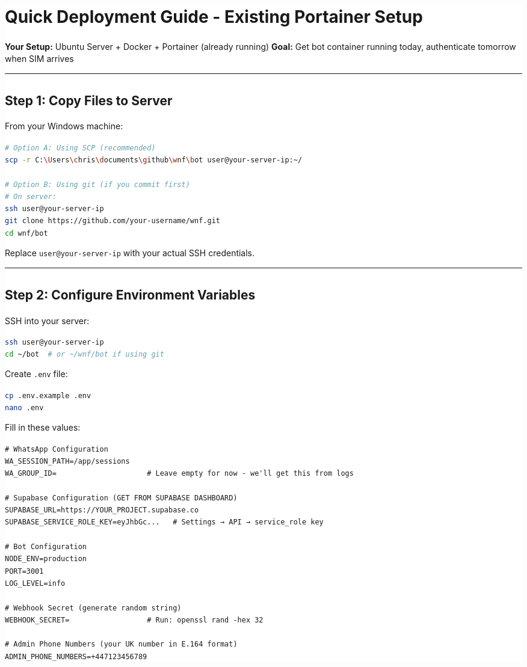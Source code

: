 # Quick Deployment Guide - Existing Portainer Setup

**Your Setup:** Ubuntu Server + Docker + Portainer (already running)
**Goal:** Get bot container running today, authenticate tomorrow when SIM arrives

---

## Step 1: Copy Files to Server

From your Windows machine:

```bash
# Option A: Using SCP (recommended)
scp -r C:\Users\chris\documents\github\wnf\bot user@your-server-ip:~/

# Option B: Using git (if you commit first)
# On server:
ssh user@your-server-ip
git clone https://github.com/your-username/wnf.git
cd wnf/bot
```

Replace `user@your-server-ip` with your actual SSH credentials.

---

## Step 2: Configure Environment Variables

SSH into your server:

```bash
ssh user@your-server-ip
cd ~/bot  # or ~/wnf/bot if using git
```

Create `.env` file:

```bash
cp .env.example .env
nano .env
```

Fill in these values:

```env
# WhatsApp Configuration
WA_SESSION_PATH=/app/sessions
WA_GROUP_ID=                     # Leave empty for now - we'll get this from logs

# Supabase Configuration (GET FROM SUPABASE DASHBOARD)
SUPABASE_URL=https://YOUR_PROJECT.supabase.co
SUPABASE_SERVICE_ROLE_KEY=eyJhbGc...   # Settings → API → service_role key

# Bot Configuration
NODE_ENV=production
PORT=3001
LOG_LEVEL=info

# Webhook Secret (generate random string)
WEBHOOK_SECRET=                  # Run: openssl rand -hex 32

# Admin Phone Numbers (your UK number in E.164 format)
ADMIN_PHONE_NUMBERS=+447123456789
```
